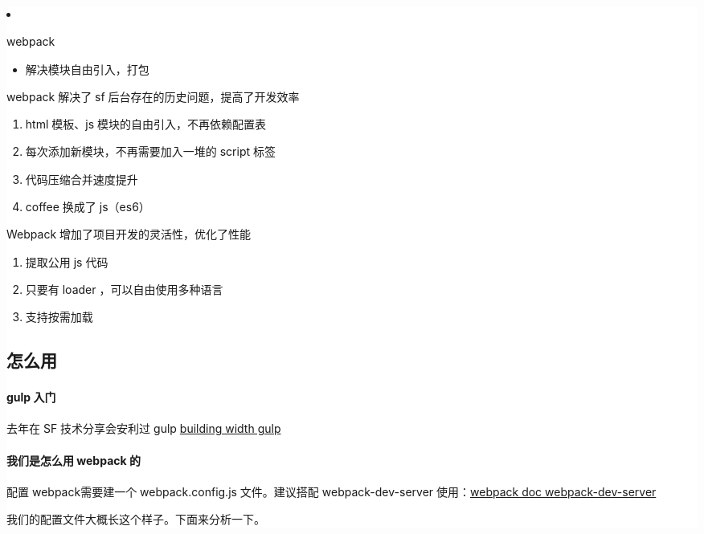 <li>
<p>webpack</p>
<ul><li><p>解决模块自由引入，打包</p></li></ul>
</li>
</ul>
<p>webpack 解决了 sf 后台存在的历史问题，提高了开发效率</p>
<ol>
<li><p>html 模板、js 模块的自由引入，不再依赖配置表</p></li>
<li><p>每次添加新模块，不再需要加入一堆的 script 标签</p></li>
<li><p>代码压缩合并速度提升</p></li>
<li><p>coffee 换成了 js（es6）</p></li>
</ol>
<p>Webpack 增加了项目开发的灵活性，优化了性能</p>
<ol>
<li><p>提取公用 js 代码</p></li>
<li><p>只要有 loader ，可以自由使用多种语言</p></li>
<li><p>支持按需加载</p></li>
</ol>
<h2 id="articleHeader3">怎么用</h2>
<h4>gulp 入门&nbsp;</h4>
<p>去年在 SF 技术分享会安利过 gulp <a href="https://wtser.com/building-with-gulp/" rel="nofollow noreferrer" target="_blank">building width gulp</a></p>
<h4>我们是怎么用 webpack 的</h4>
<p>配置 webpack需要建一个 webpack.config.js 文件。建议搭配&nbsp;webpack-dev-server 使用：<a href="https://webpack.github.io/docs/webpack-dev-server.html" rel="nofollow noreferrer" target="_blank">webpack doc webpack-dev-server</a></p>
<p>我们的配置文件大概长这个样子。下面来分析一下。</p>
<div class="widget-codetool" style="display:none;">
      <div class="widget-codetool--inner">
      <span class="selectCode code-tool" data-toggle="tooltip" data-placement="top" title="" data-original-title="全选"></span>
      <span type="button" class="copyCode code-tool" data-toggle="tooltip" data-placement="top" data-clipboard-text="var webpack = require('webpack');

var reusePlugin = new webpack.ProvidePlugin({
  $: 'jquery',
 jQuery: 'jquery',
 _:'underscore',
 'window.jQuery': 'jquery',
 'root.jQuery': 'jquery'
});

var config = {
  context: __dirname + '/src',
  devtool: 'source-map',
  entry:{
    'chart':[
      './chart/ChartCtrl.js',
      './chart/ChartDirective.js',
    ],
    'log':'./log/ctrl.js',
    'dashboard':'./dashboard/ctrl.js',
    'operation':'./operation/ctrl.js'
  },
  output:{
    path: __dirname + '/dist',
    filename:'./[name]/ctrl.js',
    publicPath:'/static/dist/',
  },
